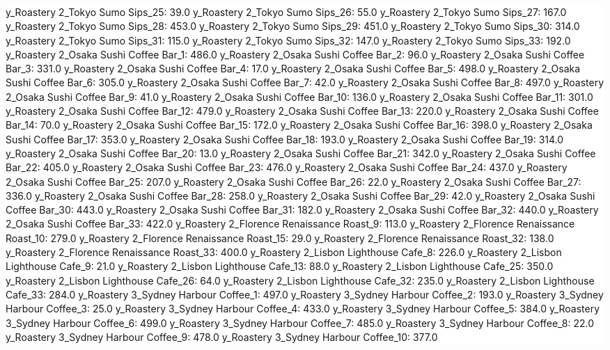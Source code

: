 y_Roastery 2_Tokyo Sumo Sips_25: 39.0
y_Roastery 2_Tokyo Sumo Sips_26: 55.0
y_Roastery 2_Tokyo Sumo Sips_27: 167.0
y_Roastery 2_Tokyo Sumo Sips_28: 453.0
y_Roastery 2_Tokyo Sumo Sips_29: 451.0
y_Roastery 2_Tokyo Sumo Sips_30: 314.0
y_Roastery 2_Tokyo Sumo Sips_31: 115.0
y_Roastery 2_Tokyo Sumo Sips_32: 147.0
y_Roastery 2_Tokyo Sumo Sips_33: 192.0
y_Roastery 2_Osaka Sushi Coffee Bar_1: 486.0
y_Roastery 2_Osaka Sushi Coffee Bar_2: 96.0
y_Roastery 2_Osaka Sushi Coffee Bar_3: 331.0
y_Roastery 2_Osaka Sushi Coffee Bar_4: 17.0
y_Roastery 2_Osaka Sushi Coffee Bar_5: 498.0
y_Roastery 2_Osaka Sushi Coffee Bar_6: 305.0
y_Roastery 2_Osaka Sushi Coffee Bar_7: 42.0
y_Roastery 2_Osaka Sushi Coffee Bar_8: 497.0
y_Roastery 2_Osaka Sushi Coffee Bar_9: 41.0
y_Roastery 2_Osaka Sushi Coffee Bar_10: 136.0
y_Roastery 2_Osaka Sushi Coffee Bar_11: 301.0
y_Roastery 2_Osaka Sushi Coffee Bar_12: 479.0
y_Roastery 2_Osaka Sushi Coffee Bar_13: 220.0
y_Roastery 2_Osaka Sushi Coffee Bar_14: 70.0
y_Roastery 2_Osaka Sushi Coffee Bar_15: 172.0
y_Roastery 2_Osaka Sushi Coffee Bar_16: 398.0
y_Roastery 2_Osaka Sushi Coffee Bar_17: 353.0
y_Roastery 2_Osaka Sushi Coffee Bar_18: 193.0
y_Roastery 2_Osaka Sushi Coffee Bar_19: 314.0
y_Roastery 2_Osaka Sushi Coffee Bar_20: 13.0
y_Roastery 2_Osaka Sushi Coffee Bar_21: 342.0
y_Roastery 2_Osaka Sushi Coffee Bar_22: 405.0
y_Roastery 2_Osaka Sushi Coffee Bar_23: 476.0
y_Roastery 2_Osaka Sushi Coffee Bar_24: 437.0
y_Roastery 2_Osaka Sushi Coffee Bar_25: 207.0
y_Roastery 2_Osaka Sushi Coffee Bar_26: 22.0
y_Roastery 2_Osaka Sushi Coffee Bar_27: 336.0
y_Roastery 2_Osaka Sushi Coffee Bar_28: 258.0
y_Roastery 2_Osaka Sushi Coffee Bar_29: 42.0
y_Roastery 2_Osaka Sushi Coffee Bar_30: 443.0
y_Roastery 2_Osaka Sushi Coffee Bar_31: 182.0
y_Roastery 2_Osaka Sushi Coffee Bar_32: 440.0
y_Roastery 2_Osaka Sushi Coffee Bar_33: 422.0
y_Roastery 2_Florence Renaissance Roast_9: 113.0
y_Roastery 2_Florence Renaissance Roast_10: 279.0
y_Roastery 2_Florence Renaissance Roast_15: 29.0
y_Roastery 2_Florence Renaissance Roast_32: 138.0
y_Roastery 2_Florence Renaissance Roast_33: 400.0
y_Roastery 2_Lisbon Lighthouse Cafe_8: 226.0
y_Roastery 2_Lisbon Lighthouse Cafe_9: 21.0
y_Roastery 2_Lisbon Lighthouse Cafe_13: 88.0
y_Roastery 2_Lisbon Lighthouse Cafe_25: 350.0
y_Roastery 2_Lisbon Lighthouse Cafe_26: 64.0
y_Roastery 2_Lisbon Lighthouse Cafe_32: 235.0
y_Roastery 2_Lisbon Lighthouse Cafe_33: 284.0
y_Roastery 3_Sydney Harbour Coffee_1: 497.0
y_Roastery 3_Sydney Harbour Coffee_2: 193.0
y_Roastery 3_Sydney Harbour Coffee_3: 25.0
y_Roastery 3_Sydney Harbour Coffee_4: 433.0
y_Roastery 3_Sydney Harbour Coffee_5: 384.0
y_Roastery 3_Sydney Harbour Coffee_6: 499.0
y_Roastery 3_Sydney Harbour Coffee_7: 485.0
y_Roastery 3_Sydney Harbour Coffee_8: 22.0
y_Roastery 3_Sydney Harbour Coffee_9: 478.0
y_Roastery 3_Sydney Harbour Coffee_10: 377.0